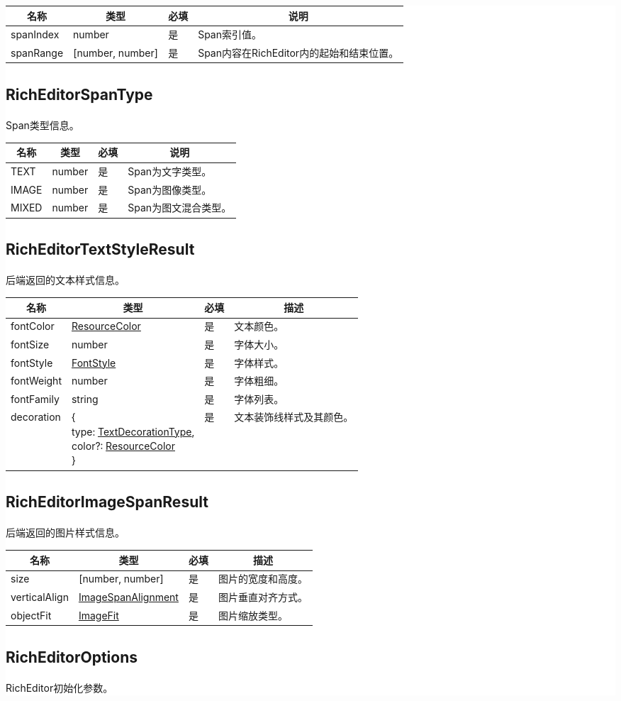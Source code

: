 | 名称 | 类型 | 必填 | 说明 |
| -------- | -------- | -------- | -------- |
| spanIndex | number  | 是 | Span索引值。 |
| spanRange | [number, number]  | 是 | Span内容在RichEditor内的起始和结束位置。 |

## RichEditorSpanType

Span类型信息。

| 名称 | 类型 | 必填 | 说明 |
| -------- | -------- | -------- | -------- |
| TEXT | number  | 是 | Span为文字类型。 |
| IMAGE | number  | 是 | Span为图像类型。|
| MIXED | number  | 是 | Span为图文混合类型。|

## RichEditorTextStyleResult

后端返回的文本样式信息。

| 名称 | 类型 | 必填 | 描述                               |
| ------ | -------- | ---- | -------------------------------------- |
| fontColor | [ResourceColor](ts-types.md#resourcecolor) | 是 | 文本颜色。 |
| fontSize |  number   | 是 | 字体大小。 |
| fontStyle | [FontStyle](ts-appendix-enums.md#fontstyle) | 是 | 字体样式。 |
| fontWeight |  number | 是 | 字体粗细。 |
| fontFamily  |  string | 是 | 字体列表。 |
| decoration  | {<br/>type:&nbsp;[TextDecorationType](ts-appendix-enums.md#textdecorationtype),<br/>color?:&nbsp;[ResourceColor](ts-types.md#resourcecolor)<br/>} | 是 | 文本装饰线样式及其颜色。 |

## RichEditorImageSpanResult

后端返回的图片样式信息。

| 名称 | 类型 | 必填 | 描述                               |
| ------ | -------- | ---- | -------------------------------------- |
| size | [number, number] | 是 | 图片的宽度和高度。 |
| verticalAlign  | [ImageSpanAlignment](ts-basic-components-imagespan.md#imagespanalignment) | 是  | 图片垂直对齐方式。 |
| objectFit  | [ImageFit](ts-appendix-enums.md#imagefit) | 是 | 图片缩放类型。 |


## RichEditorOptions

RichEditor初始化参数。
